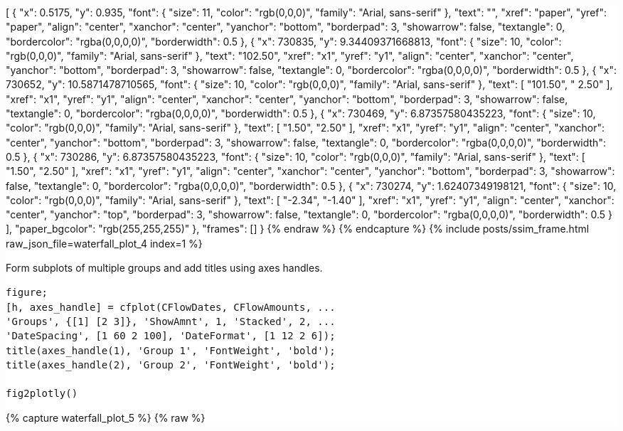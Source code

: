 [ { "x": 0.5175, "y": 0.935, "font": { "size": 11, "color": "rgb(0,0,0)", "family": "Arial, sans-serif" }, "text": "<b><b></b></b>", "xref": "paper", "yref": "paper", "align": "center", "xanchor": "center", "yanchor": "bottom", "borderpad": 3, "showarrow": false, "textangle": 0, "bordercolor": "rgba(0,0,0,0)", "borderwidth": 0.5 }, { "x": 730835, "y": 9.34409371668813, "font": { "size": 10, "color": "rgb(0,0,0)", "family": "Arial, sans-serif" }, "text": "102.50", "xref": "x1", "yref": "y1", "align": "center", "xanchor": "center", "yanchor": "bottom", "borderpad": 3, "showarrow": false, "textangle": 0, "bordercolor": "rgba(0,0,0,0)", "borderwidth": 0.5 }, { "x": 730652, "y": 10.5871478710565, "font": { "size": 10, "color": "rgb(0,0,0)", "family": "Arial, sans-serif" }, "text": [ "101.50", "  2.50" ], "xref": "x1", "yref": "y1", "align": "center", "xanchor": "center", "yanchor": "bottom", "borderpad": 3, "showarrow": false, "textangle": 0, "bordercolor": "rgba(0,0,0,0)", "borderwidth": 0.5 }, { "x": 730469, "y": 6.87357580435223, "font": { "size": 10, "color": "rgb(0,0,0)", "family": "Arial, sans-serif" }, "text": [ "1.50", "2.50" ], "xref": "x1", "yref": "y1", "align": "center", "xanchor": "center", "yanchor": "bottom", "borderpad": 3, "showarrow": false, "textangle": 0, "bordercolor": "rgba(0,0,0,0)", "borderwidth": 0.5 }, { "x": 730286, "y": 6.87357580435223, "font": { "size": 10, "color": "rgb(0,0,0)", "family": "Arial, sans-serif" }, "text": [ "1.50", "2.50" ], "xref": "x1", "yref": "y1", "align": "center", "xanchor": "center", "yanchor": "bottom", "borderpad": 3, "showarrow": false, "textangle": 0, "bordercolor": "rgba(0,0,0,0)", "borderwidth": 0.5 }, { "x": 730274, "y": 1.62407349198121, "font": { "size": 10, "color": "rgb(0,0,0)", "family": "Arial, sans-serif" }, "text": [ "-2.34", "-1.40" ], "xref": "x1", "yref": "y1", "align": "center", "xanchor": "center", "yanchor": "top", "borderpad": 3, "showarrow": false, "textangle": 0, "bordercolor": "rgba(0,0,0,0)", "borderwidth": 0.5 } ], "paper_bgcolor": "rgb(255,255,255)" }, "frames": [] }
  {% endraw %}
{% endcapture %}
{% include posts/ssim_frame.html 
  raw_json_file=waterfall_plot_4
  index=1
%}

Form subplots of multiple groups and add titles using axes handles. 

<pre class="mcode">
figure;
[h, axes_handle] = cfplot(CFlowDates, CFlowAmounts, ...
'Groups', {[1] [2 3]}, 'ShowAmnt', 1, 'Stacked', 2, ...
'DateSpacing', [1 60 2 100], 'DateFormat', [1 12 2 6]);
title(axes_handle(1), 'Group 1', 'FontWeight', 'bold');
title(axes_handle(2), 'Group 2', 'FontWeight', 'bold');

fig2plotly()
</pre>

{% capture waterfall_plot_5 %}
  {% raw %}